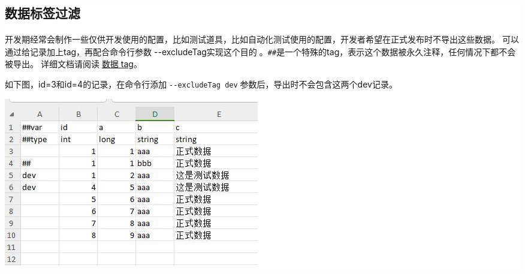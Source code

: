 

## 数据标签过滤

开发期经常会制作一些仅供开发使用的配置，比如测试道具，比如自动化测试使用的配置，开发者希望在正式发布时不导出这些数据。
可以通过给记录加上tag，再配合命令行参数 --excludeTag实现这个目的 。`##`是一个特殊的tag，表示这个数据被永久注释，任何情况下都不会被导出。
详细文档请阅读 [数据 tag](./tag)。

如下图，id=3和id=4的记录，在命令行添加 `--excludeTag dev` 参数后，导出时不会包含这两个dev记录。


![tag](/img/cases/tag.jpg)


